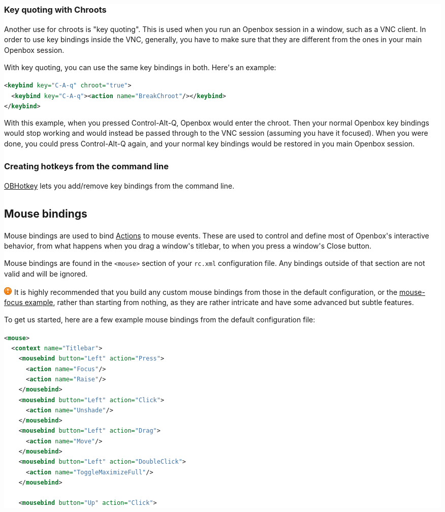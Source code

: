 ### Key quoting with Chroots

Another use for chroots is "key quoting". This is used when you run an
Openbox session in a window, such as a VNC client. In order to use key
bindings inside the VNC, generally, you have to make sure that they are
different from the ones in your main Openbox session.

With key quoting, you can use the same key bindings in both. Here's an
example:

```xml
<keybind key="C-A-q" chroot="true">
  <keybind key="C-A-q"><action name="BreakChroot"/></keybind>
</keybind>
```

With this example, when you pressed Control-Alt-Q, Openbox would enter
the chroot. Then your normal Openbox key bindings would stop working and
would instead be passed through to the VNC session (assuming you have it
focused). When you were done, you could press Control-Alt-Q again, and
your normal key bindings would be restored in you main Openbox session.

### Creating hotkeys from the command line

[OBHotkey](https://obhotkey.sourceforge.net) lets you add/remove key
bindings from the command line.

## Mouse bindings

Mouse bindings are used to bind [Actions](Actions.md) to mouse events.
These are used to control and define most of Openbox's interactive behavior,
from what happens when you drag a window's titlebar,
to when you press a window's Close button.

Mouse bindings are found in the `<mouse>` section of your `rc.xml`
configuration file. Any bindings outside of that section are not valid
and will be ignored.

![Important.png](../assets/img/Important.png) It is highly recommended
that you build any custom mouse bindings from those in the default configuration,
or the [mouse-focus example](MouseFocusExample.md), rather than starting from
nothing, as they are rather intricate and have some advanced but subtle
features.

To get us started, here are a few example mouse bindings from the
default configuration file:

```xml
<mouse>
  <context name="Titlebar">
    <mousebind button="Left" action="Press">
      <action name="Focus"/>
      <action name="Raise"/>
    </mousebind>
    <mousebind button="Left" action="Click">
      <action name="Unshade"/>
    </mousebind>
    <mousebind button="Left" action="Drag">
      <action name="Move"/>
    </mousebind>
    <mousebind button="Left" action="DoubleClick">
      <action name="ToggleMaximizeFull"/>
    </mousebind>

    <mousebind button="Up" action="Click">
```